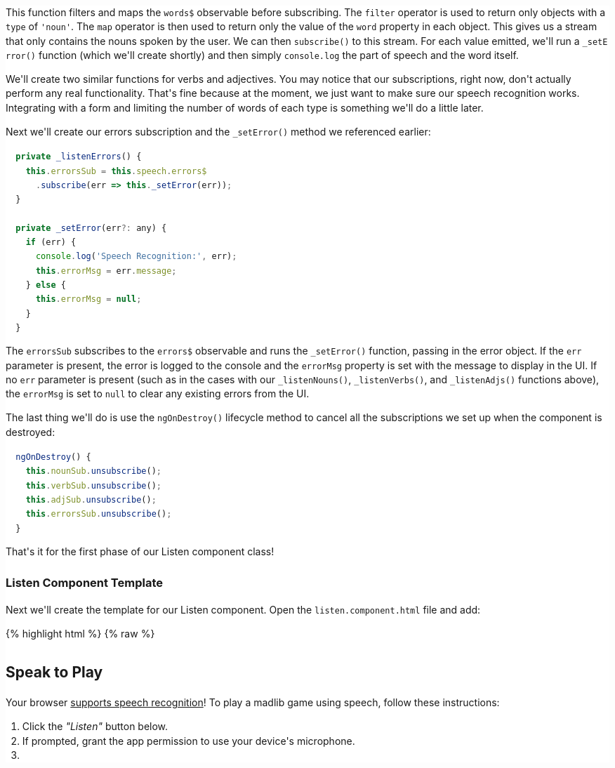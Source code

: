 This function filters and maps the `words$` observable before subscribing. The `filter` operator is used to return only objects with a `type` of `'noun'`. The `map` operator is then used to return only the value of the `word` property in each object. This gives us a stream that only contains the nouns spoken by the user. We can then `subscribe()` to this stream. For each value emitted, we'll run a `_setError()` function (which we'll create shortly) and then simply `console.log` the part of speech and the word itself.

We'll create two similar functions for verbs and adjectives. You may notice that our subscriptions, right now, don't actually perform any real functionality. That's fine because at the moment, we just want to make sure our speech recognition works. Integrating with a form and limiting the number of words of each type is something we'll do a little later.

Next we'll create our errors subscription and the `_setError()` method we referenced earlier:

```js
  private _listenErrors() {
    this.errorsSub = this.speech.errors$
      .subscribe(err => this._setError(err));
  }

  private _setError(err?: any) {
    if (err) {
      console.log('Speech Recognition:', err);
      this.errorMsg = err.message;
    } else {
      this.errorMsg = null;
    }
  }
```

The `errorsSub` subscribes to the `errors$` observable and runs the `_setError()` function, passing in the error object. If the `err` parameter is present, the error is logged to the console and the `errorMsg` property is set with the message to display in the UI. If no `err` parameter is present (such as in the cases with our `_listenNouns()`, `_listenVerbs()`, and `_listenAdjs()` functions above), the `errorMsg` is set to `null` to clear any existing errors from the UI.

The last thing we'll do is use the `ngOnDestroy()` lifecycle method to cancel all the subscriptions we set up when the component is destroyed:

```js
  ngOnDestroy() {
    this.nounSub.unsubscribe();
    this.verbSub.unsubscribe();
    this.adjSub.unsubscribe();
    this.errorsSub.unsubscribe();
  }
```

That's it for the first phase of our Listen component class!

### Listen Component Template

Next we'll create the template for our Listen component. Open the `listen.component.html` file and add:

{% highlight html %}
{% raw %}

<div class="alert alert-info mt-3">
  <h2 class="text-center">Speak to Play</h2>

  <p>Your browser <a class="alert-link" href="https://developer.mozilla.org/en-US/docs/Web/API/SpeechRecognition#Browser_compatibility">supports speech recognition</a>! To play a madlib game using speech, follow these instructions:</p>

  <ol>
    <li>Click the <em>"Listen"</em> button below.</li>
    <li>If prompted, grant the app permission to use your device's microphone.</li>
    <li>